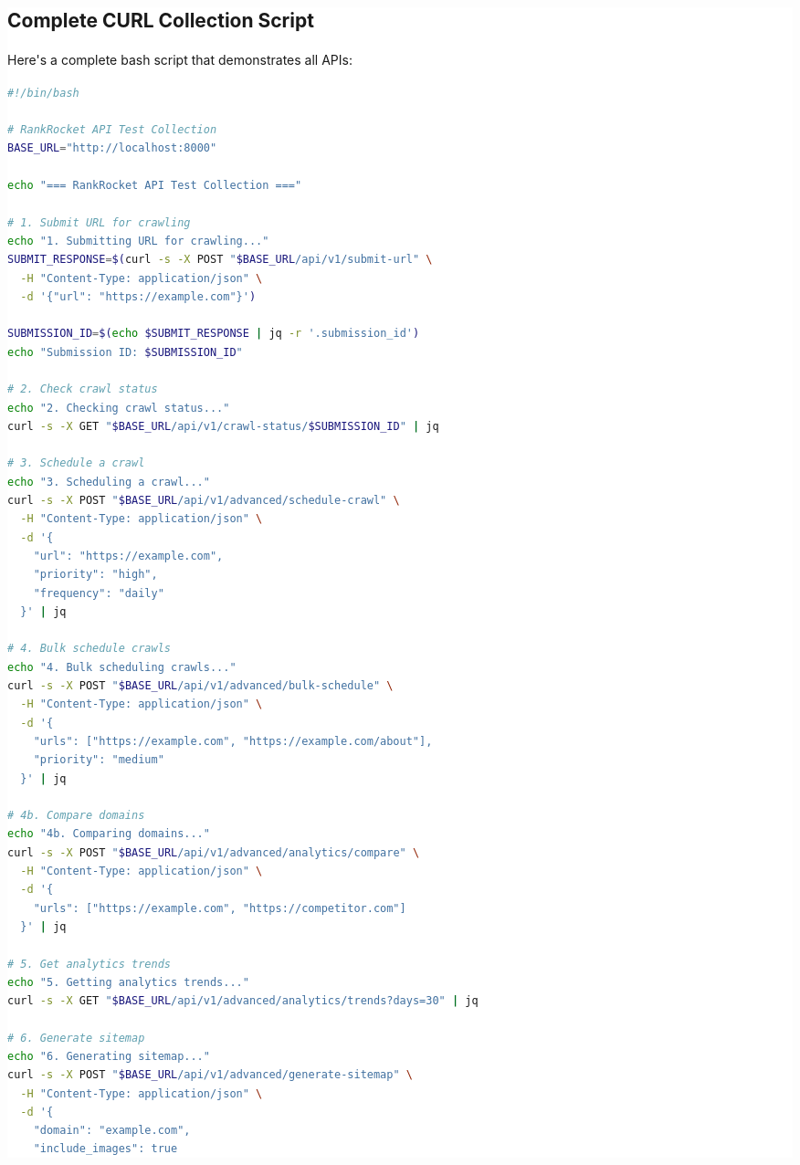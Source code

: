 
## Complete CURL Collection Script

Here's a complete bash script that demonstrates all APIs:

```bash
#!/bin/bash

# RankRocket API Test Collection
BASE_URL="http://localhost:8000"

echo "=== RankRocket API Test Collection ==="

# 1. Submit URL for crawling
echo "1. Submitting URL for crawling..."
SUBMIT_RESPONSE=$(curl -s -X POST "$BASE_URL/api/v1/submit-url" \
  -H "Content-Type: application/json" \
  -d '{"url": "https://example.com"}')

SUBMISSION_ID=$(echo $SUBMIT_RESPONSE | jq -r '.submission_id')
echo "Submission ID: $SUBMISSION_ID"

# 2. Check crawl status
echo "2. Checking crawl status..."
curl -s -X GET "$BASE_URL/api/v1/crawl-status/$SUBMISSION_ID" | jq

# 3. Schedule a crawl
echo "3. Scheduling a crawl..."
curl -s -X POST "$BASE_URL/api/v1/advanced/schedule-crawl" \
  -H "Content-Type: application/json" \
  -d '{
    "url": "https://example.com",
    "priority": "high",
    "frequency": "daily"
  }' | jq

# 4. Bulk schedule crawls
echo "4. Bulk scheduling crawls..."
curl -s -X POST "$BASE_URL/api/v1/advanced/bulk-schedule" \
  -H "Content-Type: application/json" \
  -d '{
    "urls": ["https://example.com", "https://example.com/about"],
    "priority": "medium"
  }' | jq

# 4b. Compare domains
echo "4b. Comparing domains..."
curl -s -X POST "$BASE_URL/api/v1/advanced/analytics/compare" \
  -H "Content-Type: application/json" \
  -d '{
    "urls": ["https://example.com", "https://competitor.com"]
  }' | jq

# 5. Get analytics trends
echo "5. Getting analytics trends..."
curl -s -X GET "$BASE_URL/api/v1/advanced/analytics/trends?days=30" | jq

# 6. Generate sitemap
echo "6. Generating sitemap..."
curl -s -X POST "$BASE_URL/api/v1/advanced/generate-sitemap" \
  -H "Content-Type: application/json" \
  -d '{
    "domain": "example.com",
    "include_images": true
```